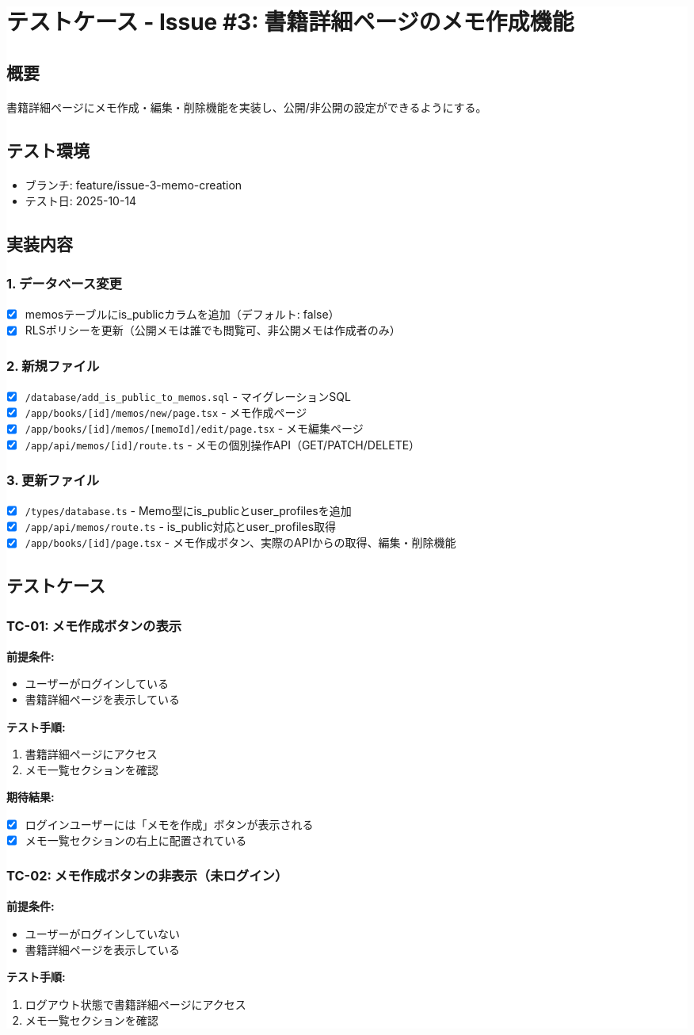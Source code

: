 # テストケース - Issue #3: 書籍詳細ページのメモ作成機能

## 概要
書籍詳細ページにメモ作成・編集・削除機能を実装し、公開/非公開の設定ができるようにする。

## テスト環境
- ブランチ: feature/issue-3-memo-creation
- テスト日: 2025-10-14

## 実装内容

### 1. データベース変更
- [x] memosテーブルにis_publicカラムを追加（デフォルト: false）
- [x] RLSポリシーを更新（公開メモは誰でも閲覧可、非公開メモは作成者のみ）

### 2. 新規ファイル
- [x] `/database/add_is_public_to_memos.sql` - マイグレーションSQL
- [x] `/app/books/[id]/memos/new/page.tsx` - メモ作成ページ
- [x] `/app/books/[id]/memos/[memoId]/edit/page.tsx` - メモ編集ページ
- [x] `/app/api/memos/[id]/route.ts` - メモの個別操作API（GET/PATCH/DELETE）

### 3. 更新ファイル
- [x] `/types/database.ts` - Memo型にis_publicとuser_profilesを追加
- [x] `/app/api/memos/route.ts` - is_public対応とuser_profiles取得
- [x] `/app/books/[id]/page.tsx` - メモ作成ボタン、実際のAPIからの取得、編集・削除機能

## テストケース

### TC-01: メモ作成ボタンの表示
**前提条件:**
- ユーザーがログインしている
- 書籍詳細ページを表示している

**テスト手順:**
1. 書籍詳細ページにアクセス
2. メモ一覧セクションを確認

**期待結果:**
- [x] ログインユーザーには「メモを作成」ボタンが表示される
- [x] メモ一覧セクションの右上に配置されている

### TC-02: メモ作成ボタンの非表示（未ログイン）
**前提条件:**
- ユーザーがログインしていない
- 書籍詳細ページを表示している

**テスト手順:**
1. ログアウト状態で書籍詳細ページにアクセス
2. メモ一覧セクションを確認
